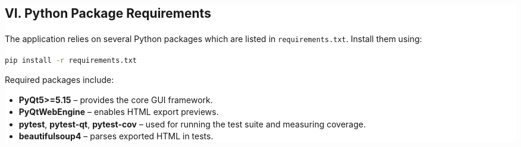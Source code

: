 ## VI. Python Package Requirements

The application relies on several Python packages which are listed in `requirements.txt`. Install them using:

```bash
pip install -r requirements.txt
```

Required packages include:

- **PyQt5>=5.15** – provides the core GUI framework.
- **PyQtWebEngine** – enables HTML export previews.
- **pytest**, **pytest-qt**, **pytest-cov** – used for running the test suite and measuring coverage.
- **beautifulsoup4** – parses exported HTML in tests.


